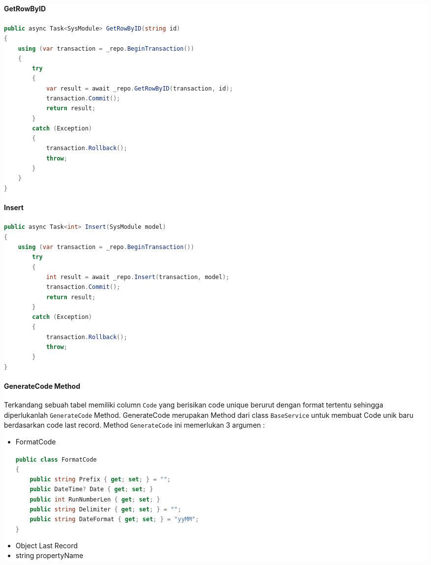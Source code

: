 #### GetRowByID

```cs
public async Task<SysModule> GetRowByID(string id)
{
	using (var transaction = _repo.BeginTransaction())
	{
		try
		{
			var result = await _repo.GetRowByID(transaction, id);
			transaction.Commit();
			return result;
		}
		catch (Exception)
		{
			transaction.Rollback();
			throw;
		}
	}
}
```

#### Insert

```cs
public async Task<int> Insert(SysModule model)
{
	using (var transaction = _repo.BeginTransaction())
		try
		{
			int result = await _repo.Insert(transaction, model);
			transaction.Commit();
			return result;
		}
		catch (Exception)
		{
			transaction.Rollback();
			throw;
		}
}
```

#### GenerateCode Method

Terkandang sebuah tabel memiliki column `Code` yang berisikan code unique berurut dengan format tertentu sehingga diperlukanlah `GenerateCode` Method. GenerateCode merupakan Method dari class `BaseService` untuk membuat Code unik baru berdasarkan code last record. Method `GenerateCode` ini memerlukan 3 argumen :

-   FormatCode
    ```cs
    public class FormatCode
    {
    	public string Prefix { get; set; } = "";
    	public DateTime? Date { get; set; }
    	public int RunNumberLen { get; set; }
    	public string Delimiter { get; set; } = "";
    	public string DateFormat { get; set; } = "yyMM";
    }
    ```
-   Object Last Record
-   string propertyName
